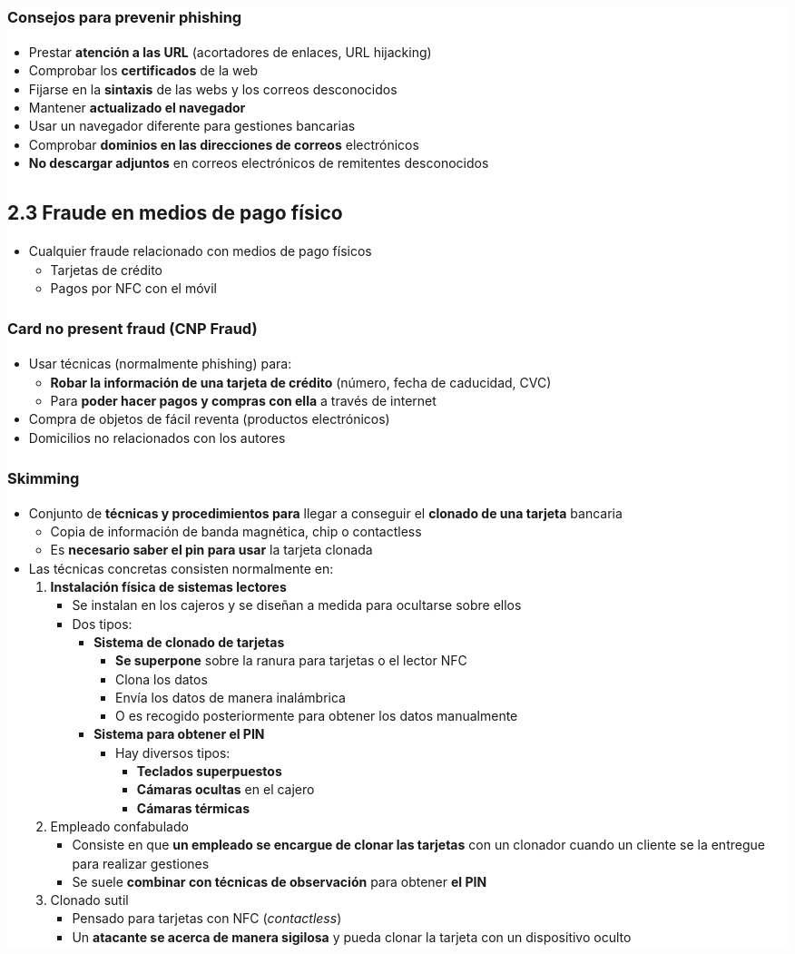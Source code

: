 ### Consejos para prevenir phishing

- Prestar **atención a las URL** (acortadores de enlaces, URL hijacking)
- Comprobar los **certificados** de la web
- Fijarse en la **sintaxis** de las webs y los correos desconocidos
- Mantener **actualizado el navegador**
- Usar un navegador diferente para gestiones bancarias
- Comprobar **dominios en las direcciones de correos** electrónicos
- **No descargar adjuntos** en correos electrónicos de remitentes desconocidos

## 2.3 Fraude en medios de pago físico

- Cualquier fraude relacionado con medios de pago físicos
    - Tarjetas de crédito
    - Pagos por NFC con el móvil

### Card no present fraud (CNP Fraud)

- Usar técnicas (normalmente phishing) para:
    - **Robar la información de una tarjeta de crédito** (número, fecha de caducidad, CVC)
    - Para **poder hacer pagos y compras con ella** a través de internet
- Compra de objetos de fácil reventa (productos electrónicos)
- Domicilios no relacionados con los autores

### Skimming

- Conjunto de **técnicas y procedimientos para** llegar a conseguir el **clonado de una tarjeta** bancaria
    - Copia de información de banda magnética, chip o contactless
    - Es **necesario saber el pin para usar** la tarjeta clonada
- Las técnicas concretas consisten normalmente en:
    1. **Instalación física de sistemas lectores**
        - Se instalan en los cajeros y se diseñan a medida para ocultarse sobre ellos
        - Dos tipos:
            - **Sistema de clonado de tarjetas**
                - **Se superpone** sobre la ranura para tarjetas o el lector NFC
                - Clona los datos
                - Envía los datos de manera inalámbrica
                - O es recogido posteriormente para obtener los datos manualmente
            - **Sistema para obtener el PIN**
                - Hay diversos tipos:
                    - **Teclados superpuestos**
                    - **Cámaras ocultas** en el cajero
                    - **Cámaras térmicas**
    2. Empleado confabulado
        - Consiste en que **un empleado se encargue de clonar las tarjetas** con un clonador cuando un cliente se la entregue para realizar gestiones
        - Se suele **combinar con técnicas de observación** para obtener **el PIN**
    3. Clonado sutil
        - Pensado para tarjetas con NFC (*contactless*)
        - Un **atacante se acerca de manera sigilosa** y pueda clonar la tarjeta con un dispositivo oculto
